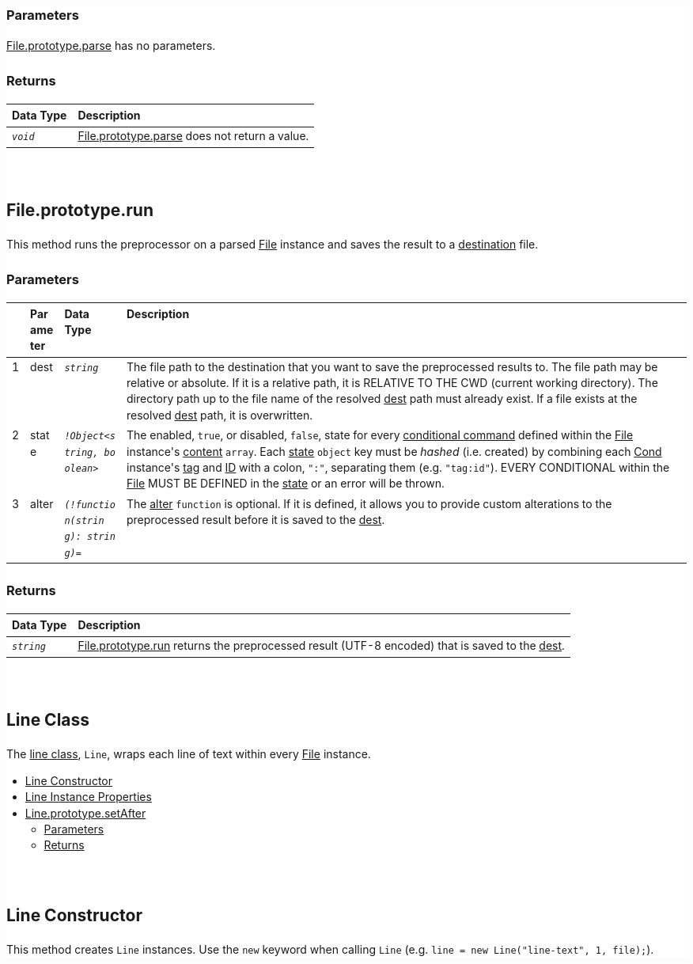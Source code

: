 <a name="file-prototype-parse-parameters"></a>
### Parameters
[File.prototype.parse][file-parse] has no parameters.

<a name="file-prototype-parse-returns"></a>
### Returns

| Data Type | Description
|:----------|:------------
| *`void`*  | [File.prototype.parse][file-parse] does not return a value.
<br>

<a name="file-prototype-run"></a>
## File.prototype.run
This method runs the preprocessor on a parsed [File][file] instance and saves the result to a [destination][file-run-dest] file.

<a name="file-prototype-run-parameters"></a>
### Parameters

|    | Parameter                                          | Data Type                        | Description
|:---|:---------------------------------------------------|:---------------------------------|:------------
| 1  | <a name="file-prototype-run-param-dest"></a>dest   | *`string`*                       | The file path to the destination that you want to save the preprocessed results to. The file path may be relative or absolute. If it is a relative path, it is RELATIVE TO THE CWD (current working directory). The directory path up to the file name of the resolved [dest][file-run-dest] path must already exist. If a file exists at the resolved [dest][file-run-dest] path, it is overwritten.
| 2  | <a name="file-prototype-run-param-state"></a>state | *`!Object<string, boolean>`*     | The enabled, `true`, or disabled, `false`, state for every [conditional command][cond] defined within the [File][file] instance's [content][file-content] `array`. Each [state][file-run-state] `object` key must be *hashed* (i.e. created) by combining each [Cond][cond] instance's [tag][cond-tag] and [ID][cond-id] with a colon, `":"`, separating them (e.g. `"tag:id"`). EVERY CONDITIONAL within the [File][file] MUST BE DEFINED in the [state][file-run-state] or an error will be thrown.
| 3  | <a name="file-prototype-run-param-alter"></a>alter | *`(!function(string): string)=`* | The [alter][file-run-alter] `function` is optional. If it is defined, it allows you to provide custom alterations to the preprocessed result before it is saved to the [dest][file-run-dest].

<a name="file-prototype-run-returns"></a>
### Returns

| Data Type   | Description
|:------------|:------------
| *`string`*  | [File.prototype.run][file-run] returns the preprocessed result (UTF-8 encoded) that is saved to the [dest][file-run-dest].
<br>


<a name="line"></a>
## Line Class
The [line class][line], `Line`, wraps each line of text within every [File][file] instance.

- [Line Constructor][line-new]
- [Line Instance Properties][line-props]
- [Line.prototype.setAfter][line-set-after]
  - [Parameters][line-set-after-params]
  - [Returns][line-set-after-returns]
<br>

<a name="line-constructor"></a>
## Line Constructor
This method creates `Line` instances. Use the `new` keyword when calling `Line` (e.g. `line = new Line("line-text", 1, file);`).


[vitals]: https://github.com/imaginate/vitals
[vim]: http://www.vim.org/
[vim-fold]: https://www.linux.com/learn/vim-tips-folding-fun
[vimdoc-fold]: http://vimdoc.sourceforge.net/htmldoc/fold.html
[grep]: https://www.gnu.org/software/grep/
[grep-docs]: https://www.gnu.org/software/grep/manual/html_node/index.html
[grep-guide]: https://www.linux.com/learn/getting-grip-gnu-grep
[apply]: https://developer.mozilla.org/en-US/docs/Web/JavaScript/Reference/Global_Objects/Function/apply
[splice]: https://developer.mozilla.org/en-US/docs/Web/JavaScript/Reference/Global_Objects/Array/splice
[lang]: #user-content-preprocessor-language
[comps]: #user-content-command-components
[rules]: #user-content-command-rules
[terms]: #user-content-command-terms
[cmds]: #user-content-commands
[grps]: #user-content-group-commands
[refs]: #user-content-reference-commands
[comment]: #user-content-comment-component
[action]: #user-content-action-component
[tag]: #user-content-tag-component
[id]: #user-content-id-component
[path]: #user-content-path-component
[rule1]: #user-content-command-rule-1
[rule2]: #user-content-command-rule-2
[rule3]: #user-content-command-rule-3
[rule4]: #user-content-command-rule-4
[rule5]: #user-content-command-rule-5
[rule6]: #user-content-command-rule-6
[rule7]: #user-content-command-rule-7
[root]: #user-content-root-command
[open]: #user-content-open-command
[close]: #user-content-close-command
[block]: #user-content-block-command
[conditional]: #user-content-conditional-command
[define]: #user-content-define-command
[include]: #user-content-include-command
[insert]: #user-content-insert-command
[block-action]: #user-content-block-actions
[conditional-action]: #user-content-conditional-actions
[define-action]: #user-content-define-actions
[include-action]: #user-content-include-actions
[insert-action]: #user-content-insert-actions
[cmd-wraps]: #user-content-command-wrappers
[fs-wraps]: #user-content-file-system-wrappers
[blk]: #user-content-blk
[cond]: #user-content-cond
[def]: #user-content-def
[incl]: #user-content-incl
[ins]: #user-content-ins
[dir]: #user-content-dir
[file]: #user-content-file
[line]: #user-content-line
[blk-new]: #user-content-blk-constructor
[blk-new-open]: #user-content-blk-param-open
[blk-new-file]: #user-content-blk-param-file
[blk-new-parent]: #user-content-blk-param-parent
[cond-new]: #user-content-cond-constructor
[cond-new-open]: #user-content-cond-param-open
[cond-new-file]: #user-content-cond-param-file
[cond-new-parent]: #user-content-cond-param-parent
[def-new]: #user-content-def-constructor
[def-new-open]: #user-content-def-param-open
[def-new-file]: #user-content-def-param-file
[incl-new]: #user-content-incl-constructor
[incl-new-line]: #user-content-incl-param-line
[incl-new-file]: #user-content-incl-param-file
[incl-new-parent]: #user-content-incl-param-parent
[ins-new]: #user-content-ins-constructor
[ins-new-line]: #user-content-ins-param-line
[ins-new-index]: #user-content-ins-param-index
[ins-new-file]: #user-content-ins-param-file
[dir-new]: #user-content-dir-constructor
[dir-new-path]: #user-content-dir-param-path
[dir-new-parent]: #user-content-dir-param-parent
[file-new]: #user-content-file-constructor
[file-new-path]: #user-content-file-param-path
[file-new-parent]: #user-content-file-param-parent
[line-new]: #user-content-line-constructor
[line-new-text]: #user-content-line-param-text
[line-new-index]: #user-content-line-param-index
[line-new-file]: #user-content-line-param-file
[blk-members]: #user-content-blk-members
[blk-props]: #user-content-blk-members
[blk-type]: #user-content-blk-member-type
[blk-tag]: #user-content-blk-member-tag
[blk-id]: #user-content-blk-member-id
[blk-key]: #user-content-blk-member-key
[blk-file]: #user-content-blk-member-file
[blk-open]: #user-content-blk-member-open
[blk-close]: #user-content-blk-member-close
[blk-parent]: #user-content-blk-member-parent
[blk-blks]: #user-content-blk-member-blks
[blk-conds]: #user-content-blk-member-conds
[blk-incls]: #user-content-blk-member-incls
[blk-content]: #user-content-blk-member-content
[cond-members]: #user-content-cond-members
[cond-props]: #user-content-cond-members
[cond-type]: #user-content-cond-member-type
[cond-tag]: #user-content-cond-member-tag
[cond-id]: #user-content-cond-member-id
[cond-key]: #user-content-cond-member-key
[cond-action]: #user-content-cond-member-action
[cond-file]: #user-content-cond-member-file
[cond-open]: #user-content-cond-member-open
[cond-close]: #user-content-cond-member-close
[cond-parent]: #user-content-cond-member-parent
[cond-blks]: #user-content-cond-member-blks
[cond-conds]: #user-content-cond-member-conds
[cond-incls]: #user-content-cond-member-incls
[cond-content]: #user-content-cond-member-content
[def-members]: #user-content-def-members
[def-props]: #user-content-def-members
[def-type]: #user-content-def-member-type
[def-tag]: #user-content-def-member-tag
[def-id]: #user-content-def-member-id
[def-key]: #user-content-def-member-key
[def-file]: #user-content-def-member-file
[def-open]: #user-content-def-member-open
[def-close]: #user-content-def-member-close
[def-lines]: #user-content-def-member-lines
[incl-members]: #user-content-incl-members
[incl-props]: #user-content-incl-members
[incl-type]: #user-content-incl-member-type
[incl-tag]: #user-content-incl-member-tag
[incl-id]: #user-content-incl-member-id
[incl-key]: #user-content-incl-member-key
[incl-path]: #user-content-incl-member-path
[incl-file]: #user-content-incl-member-file
[incl-line]: #user-content-incl-member-line
[incl-parent]: #user-content-incl-member-parent
[incl-link]: #user-content-incl-member-link
[incl-cmd]: #user-content-incl-member-cmd
[ins-members]: #user-content-ins-members
[ins-props]: #user-content-ins-members
[ins-type]: #user-content-ins-member-type
[ins-tag]: #user-content-ins-member-tag
[ins-id]: #user-content-ins-member-id
[ins-key]: #user-content-ins-member-key
[ins-path]: #user-content-ins-member-path
[ins-file]: #user-content-ins-member-file
[ins-line]: #user-content-ins-member-line
[ins-def]: #user-content-ins-member-def
[ins-args]: #user-content-ins-member-args
[dir-members]: #user-content-dir-members
[dir-props]: #user-content-dir-members
[dir-type]: #user-content-dir-member-type
[dir-name]: #user-content-dir-member-name
[dir-tree]: #user-content-dir-member-tree
[dir-path]: #user-content-dir-member-path
[dir-parent]: #user-content-dir-member-parent
[dir-dirs]: #user-content-dir-member-dirs
[dir-files]: #user-content-dir-member-files
[file-members]: #user-content-file-members
[file-props]: #user-content-file-members
[file-type]: #user-content-file-member-type
[file-name]: #user-content-file-member-name
[file-tree]: #user-content-file-member-tree
[file-path]: #user-content-file-member-path
[file-parent]: #user-content-file-member-parent
[file-lines]: #user-content-file-member-lines
[file-defs]: #user-content-file-member-defs
[file-blks]: #user-content-file-member-blks
[file-conds]: #user-content-file-member-conds
[file-incls]: #user-content-file-member-incls
[file-inserts]: #user-content-file-member-inserts
[file-content]: #user-content-file-member-content
[line-members]: #user-content-line-members
[line-props]: #user-content-line-members
[line-type]: #user-content-line-member-type
[line-text]: #user-content-line-member-text
[line-before]: #user-content-line-member-before
[line-before-file]: #user-content-line-member-before-file
[line-before-linenum]: #user-content-line-member-before-linenum
[line-after]: #user-content-line-member-after
[line-after-file]: #user-content-line-member-after-file
[line-after-linenum]: #user-content-line-member-after-linenum
[blk-is-close]: #user-content-blk-prototype-is-close
[blk-is-close-params]: #user-content-blk-prototype-is-close-parameters
[blk-is-close-text]: #user-content-blk-prototype-is-close-param-text
[blk-is-close-returns]: #user-content-blk-prototype-is-close-returns
[blk-set-close]: #user-content-blk-prototype-set-close
[blk-set-close-params]: #user-content-blk-prototype-set-close-parameters
[blk-set-close-close]: #user-content-blk-prototype-set-close-param-close
[blk-set-close-returns]: #user-content-blk-prototype-set-close-returns
[cond-is-close]: #user-content-cond-prototype-is-close
[cond-is-close-params]: #user-content-cond-prototype-is-close-parameters
[cond-is-close-text]: #user-content-cond-prototype-is-close-param-text
[cond-is-close-returns]: #user-content-cond-prototype-is-close-returns
[cond-set-close]: #user-content-cond-prototype-set-close
[cond-set-close-params]: #user-content-cond-prototype-set-close-parameters
[cond-set-close-close]: #user-content-cond-prototype-set-close-param-close
[cond-set-close-returns]: #user-content-cond-prototype-set-close-returns
[def-is-close]: #user-content-def-prototype-is-close
[def-is-close-params]: #user-content-def-prototype-is-close-parameters
[def-is-close-text]: #user-content-def-prototype-is-close-param-text
[def-is-close-returns]: #user-content-def-prototype-is-close-returns
[def-set-close]: #user-content-def-prototype-set-close
[def-set-close-params]: #user-content-def-prototype-set-close-parameters
[def-set-close-close]: #user-content-def-prototype-set-close-param-close
[def-set-close-returns]: #user-content-def-prototype-set-close-returns
[dir-load]: #user-content-dir-prototype-load
[dir-load-params]: #user-content-dir-prototype-load-parameters
[dir-load-returns]: #user-content-dir-prototype-load-returns
[dir-preparse]: #user-content-dir-prototype-preparse
[dir-preparse-params]: #user-content-dir-prototype-preparse-parameters
[dir-preparse-returns]: #user-content-dir-prototype-preparse-returns
[dir-parse]: #user-content-dir-prototype-parse
[dir-parse-params]: #user-content-dir-prototype-parse-parameters
[dir-parse-returns]: #user-content-dir-prototype-parse-returns
[dir-run]: #user-content-dir-prototype-run
[dir-run-params]: #user-content-dir-prototype-run-parameters
[dir-run-returns]: #user-content-dir-prototype-run-returns
[dir-run-src]: #user-content-dir-prototype-run-param-src
[dir-run-dest]: #user-content-dir-prototype-run-param-dest
[dir-run-state]: #user-content-dir-prototype-run-param-state
[dir-run-alter]: #user-content-dir-prototype-run-param-alter
[file-load]: #user-content-file-prototype-load
[file-load-params]: #user-content-file-prototype-load-parameters
[file-load-returns]: #user-content-file-prototype-load-returns
[file-preparse]: #user-content-file-prototype-preparse
[file-preparse-params]: #user-content-file-prototype-preparse-parameters
[file-preparse-returns]: #user-content-file-prototype-preparse-returns
[file-parse]: #user-content-file-prototype-parse
[file-parse-params]: #user-content-file-prototype-parse-parameters
[file-parse-returns]: #user-content-file-prototype-parse-returns
[file-run]: #user-content-file-prototype-run
[file-run-params]: #user-content-file-prototype-run-parameters
[file-run-dest]: #user-content-file-prototype-run-param-dest
[file-run-state]: #user-content-file-prototype-run-param-state
[file-run-alter]: #user-content-file-prototype-run-param-alter
[file-run-returns]: #user-content-file-prototype-run-returns
[line-set-after]: #user-content-line-prototype-set-after
[line-set-after-params]: #user-content-line-prototype-set-after-parameters
[line-set-after-linenum]: #user-content-line-prototype-set-after-param-linenum
[line-set-after-file]: #user-content-line-prototype-set-after-param-file
[line-set-after-returns]: #user-content-line-prototype-set-after-returns